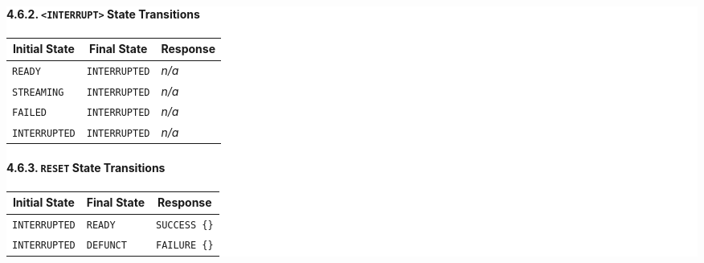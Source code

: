 
#### 4.6.2. `<INTERRUPT>` State Transitions

| Initial State | Final State   | Response |
|---------------|---------------|----------|
| `READY`       | `INTERRUPTED` | *n/a*    |
| `STREAMING`   | `INTERRUPTED` | *n/a*    |
| `FAILED`      | `INTERRUPTED` | *n/a*    |
| `INTERRUPTED` | `INTERRUPTED` | *n/a*    |

#### 4.6.3. `RESET` State Transitions

| Initial State | Final State   | Response     |
|---------------|---------------|--------------|
| `INTERRUPTED` | `READY`       | `SUCCESS {}` |
| `INTERRUPTED` | `DEFUNCT`     | `FAILURE {}` |

